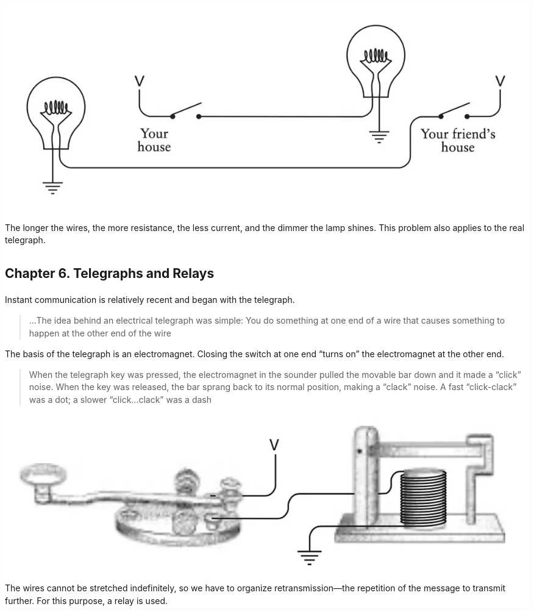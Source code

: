 ![The letter V here denotes the connection of the battery with a negative contact to the ground](./ground.webp)

The longer the wires, the more resistance, the less current, and the dimmer the lamp shines. This problem also applies to the real telegraph.

## Chapter 6. Telegraphs and Relays

Instant communication is relatively recent and began with the telegraph.

> …The idea behind an electrical telegraph was simple: You do something at one end of a wire that causes something to happen at the other end of the wire

The basis of the telegraph is an electromagnet. Closing the switch at one end “turns on” the electromagnet at the other end.

> When the telegraph key was pressed, the electromagnet in the sounder pulled the movable bar down and it made a “click” noise. When the key was released, the bar sprang back to its normal position, making a “clack” noise. A fast “click-clack” was a dot; a slower “click...clack” was a dash

![Telegraph circuit](./telegraph.webp)

The wires cannot be stretched indefinitely, so we have to organize retransmission—the repetition of the message to transmit further. For this purpose, a relay is used.
